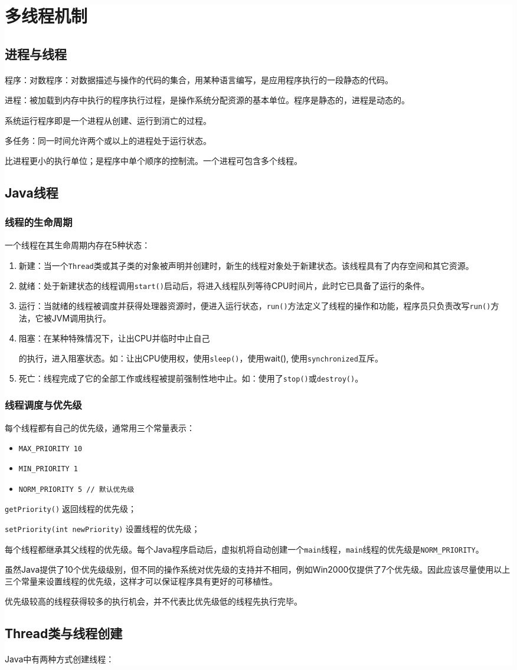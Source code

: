 # 多线程机制

## 进程与线程

程序：对数程序：对数据描述与操作的代码的集合，用某种语言编写，是应用程序执行的一段静态的代码。

进程：被加载到内存中执行的程序执行过程，是操作系统分配资源的基本单位。程序是静态的，进程是动态的。

系统运行程序即是一个进程从创建、运行到消亡的过程。

多任务：同一时间允许两个或以上的进程处于运行状态。

比进程更小的执行单位；是程序中单个顺序的控制流。一个进程可包含多个线程。

## Java线程

### 线程的生命周期

一个线程在其生命周期内存在5种状态：

1. 新建：当一个`Thread`类或其子类的对象被声明并创建时，新生的线程对象处于新建状态。该线程具有了内存空间和其它资源。

2. 就绪：处于新建状态的线程调用`start()`启动后，将进入线程队列等待CPU时间片，此时它已具备了运行的条件。

3. 运行：当就绪的线程被调度并获得处理器资源时，便进入运行状态，`run()`方法定义了线程的操作和功能，程序员只负责改写`run()`方法，它被JVM调用执行。

4. 阻塞：在某种特殊情况下，让出CPU并临时中止自己

   的执行，进入阻塞状态。如：让出CPU使用权，使用`sleep()`，使用wait(), 使用`synchronized`互斥。

5. 死亡：线程完成了它的全部工作或线程被提前强制性地中止。如：使用了`stop()`或`destroy()`。

### 线程调度与优先级

每个线程都有自己的优先级，通常用三个常量表示：

- `MAX_PRIORITY 10`

- `MIN_PRIORITY 1`

- `NORM_PRIORITY 5 // 默认优先级`

`getPriority()`  返回线程的优先级；

`setPriority(int newPriority)`  设置线程的优先级；

每个线程都继承其父线程的优先级。每个Java程序启动后，虚拟机将自动创建一个`main`线程，`main`线程的优先级是`NORM_PRIORITY`。

虽然Java提供了10个优先级级别，但不同的操作系统对优先级的支持并不相同，例如Win2000仅提供了7个优先级。因此应该尽量使用以上三个常量来设置线程的优先级，这样才可以保证程序具有更好的可移植性。

优先级较高的线程获得较多的执行机会，并不代表比优先级低的线程先执行完毕。

## Thread类与线程创建

Java中有两种方式创建线程：
